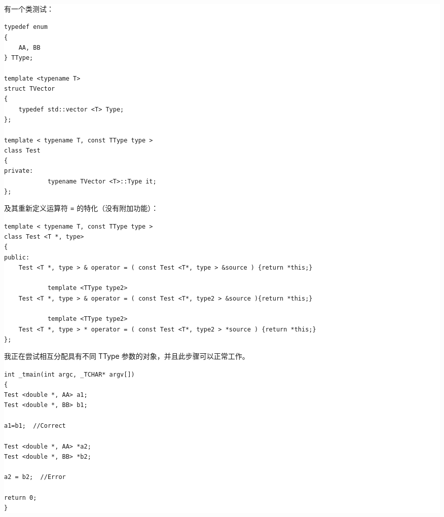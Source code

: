 有一个类测试：

```
typedef enum
{
    AA, BB
} TType;

template <typename T>
struct TVector
{
    typedef std::vector <T> Type;
};

template < typename T, const TType type >
class Test
{
private:
            typename TVector <T>::Type it; 
}; 
```

及其重新定义运算符 = 的特化（没有附加功能）：

```
template < typename T, const TType type >
class Test <T *, type> 
{
public:
    Test <T *, type > & operator = ( const Test <T*, type > &source ) {return *this;}

            template <TType type2>
    Test <T *, type > & operator = ( const Test <T*, type2 > &source ){return *this;}

            template <TType type2>
    Test <T *, type > * operator = ( const Test <T*, type2 > *source ) {return *this;}
}; 
```

我正在尝试相互分配具有不同 TType 参数的对象，并且此步骤可以正常工作。

```
int _tmain(int argc, _TCHAR* argv[])
{
Test <double *, AA> a1;
Test <double *, BB> b1;

a1=b1;  //Correct

Test <double *, AA> *a2;
Test <double *, BB> *b2;

a2 = b2;  //Error

return 0;
} 
```
